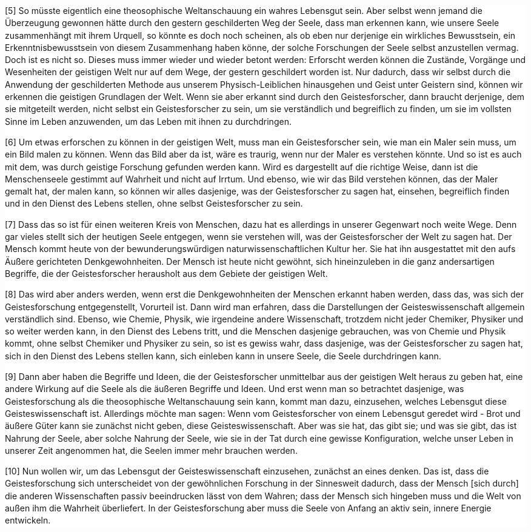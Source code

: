 [5] So müsste eigentlich eine theosophische Weltanschauung ein wahres Lebensgut sein. Aber selbst wenn jemand die Überzeugung gewonnen hätte durch den gestern geschilderten Weg der Seele, dass man erkennen kann, wie unsere Seele zusammenhängt mit ihrem Urquell, so könnte es doch noch scheinen, als ob eben nur derjenige ein wirkliches Bewusstsein, ein Erkenntnisbewusstsein von diesem Zusammenhang haben könne, der solche Forschungen der Seele selbst anzustellen vermag. Doch ist es nicht so. Dieses muss immer wieder und wieder betont werden: Erforscht werden können die Zustände, Vorgänge und Wesenheiten der geistigen Welt nur auf dem Wege, der gestern geschildert worden ist. Nur dadurch, dass wir selbst durch die Anwendung der geschilderten Methode aus unserem Physisch-Leiblichen hinausgehen und Geist unter Geistern sind, können wir erkennen die geistigen Grundlagen der Welt. Wenn sie aber erkannt sind durch den Geistesforscher, dann braucht derjenige, dem sie mitgeteilt werden, nicht selbst ein Geistesforscher zu sein, um sie verständlich und begreiflich zu finden, um sie im vollsten Sinne im Leben anzuwenden, um das Leben mit ihnen zu durchdringen.

[6] Um etwas erforschen zu können in der geistigen Welt, muss man ein Geistesforscher sein, wie man ein Maler sein muss, um ein Bild malen zu können. Wenn das Bild aber da ist, wäre es traurig, wenn nur der Maler es verstehen könnte. Und so ist es auch mit dem, was durch geistige Forschung gefunden werden kann. Wird es dargestellt auf die richtige Weise, dann ist die Menschenseele gestimmt auf Wahrheit und nicht auf Irrtum. Und ebenso, wie wir das Bild verstehen können, das der Maler gemalt hat, der malen kann, so können wir alles dasjenige, was der Geistesforscher zu sagen hat, einsehen, begreiflich finden und in den Dienst des Lebens stellen, ohne selbst Geistesforscher zu sein.

[7] Dass das so ist für einen weiteren Kreis von Menschen, dazu hat es allerdings in unserer Gegenwart noch weite Wege. Denn gar vieles stellt sich der heutigen Seele entgegen, wenn sie verstehen will, was der Geistesforscher der Welt zu sagen hat. Der Mensch kommt heute von der bewunderungswürdigen naturwissenschaftlichen Kultur her. Sie hat ihn ausgestattet mit den aufs Äußere gerichteten Denkgewohnheiten. Der Mensch ist heute nicht gewöhnt, sich hineinzuleben in die ganz andersartigen Begriffe, die der Geistesforscher herausholt aus dem Gebiete der geistigen Welt.

[8] Das wird aber anders werden, wenn erst die Denkgewohnheiten der Menschen erkannt haben werden, dass das, was sich der Geistesforschung entgegenstellt, Vorurteil ist. Dann wird man erfahren, dass die Darstellungen der Geisteswissenschaft allgemein verständlich sind. Ebenso, wie Chemie, Physik, wie irgendeine andere Wissenschaft, trotzdem nicht jeder Chemiker, Physiker und so weiter werden kann, in den Dienst des Lebens tritt, und die Menschen dasjenige gebrauchen, was von Chemie und Physik kommt, ohne selbst Chemiker und Physiker zu sein, so ist es gewiss wahr, dass dasjenige, was der Geistesforscher zu sagen hat, sich in den Dienst des Lebens stellen kann, sich einleben kann in unsere Seele, die Seele durchdringen kann.

[9] Dann aber haben die Begriffe und Ideen, die der Geistesforscher unmittelbar aus der geistigen Welt heraus zu geben hat, eine andere Wirkung auf die Seele als die äußeren Begriffe und Ideen. Und erst wenn man so betrachtet dasjenige, was Geistesforschung als die theosophische Weltanschauung sein kann, kommt man dazu, einzusehen, welches Lebensgut diese Geisteswissenschaft ist. Allerdings möchte man sagen: Wenn vom Geistesforscher von einem Lebensgut geredet wird - Brot und äußere Güter kann sie zunächst nicht geben, diese Geisteswissenschaft. Aber was sie hat, das gibt sie; und was sie gibt, das ist Nahrung der Seele, aber solche Nahrung der Seele, wie sie in der Tat durch eine gewisse Konfiguration, welche unser Leben in unserer Zeit angenommen hat, die Seelen immer mehr brauchen werden.

[10] Nun wollen wir, um das Lebensgut der Geisteswissenschaft einzusehen, zunächst an eines denken. Das ist, dass die Geistesforschung sich unterscheidet von der gewöhnlichen Forschung in der Sinnesweit dadurch, dass der Mensch [sich durch] die anderen Wissenschaften passiv beeindrucken lässt von dem Wahren; dass der Mensch sich hingeben muss und die Welt von außen ihm die Wahrheit überliefert. In der Geistesforschung aber muss die Seele von Anfang an aktiv sein, innere Energie entwickeln.
